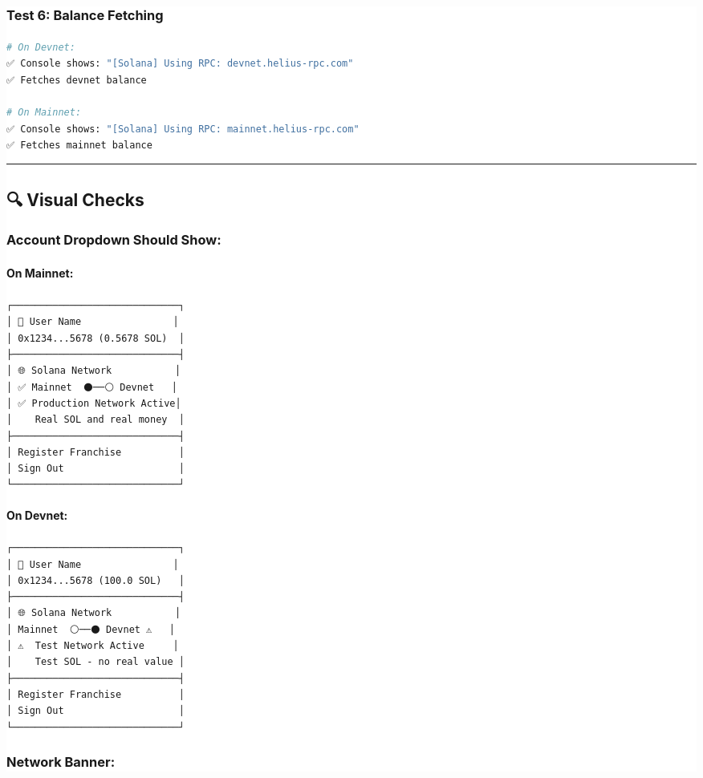 ### Test 6: Balance Fetching

```bash
# On Devnet:
✅ Console shows: "[Solana] Using RPC: devnet.helius-rpc.com"
✅ Fetches devnet balance

# On Mainnet:
✅ Console shows: "[Solana] Using RPC: mainnet.helius-rpc.com"
✅ Fetches mainnet balance
```

---

## 🔍 Visual Checks

### Account Dropdown Should Show:

#### On Mainnet:
```
┌─────────────────────────────┐
│ 👤 User Name                │
│ 0x1234...5678 (0.5678 SOL)  │
├─────────────────────────────┤
│ 🌐 Solana Network           │
│ ✅ Mainnet  ⚫──⚪ Devnet   │
│ ✅ Production Network Active│
│    Real SOL and real money  │
├─────────────────────────────┤
│ Register Franchise          │
│ Sign Out                    │
└─────────────────────────────┘
```

#### On Devnet:
```
┌─────────────────────────────┐
│ 👤 User Name                │
│ 0x1234...5678 (100.0 SOL)   │
├─────────────────────────────┤
│ 🌐 Solana Network           │
│ Mainnet  ⚪──⚫ Devnet ⚠️   │
│ ⚠️  Test Network Active     │
│    Test SOL - no real value │
├─────────────────────────────┤
│ Register Franchise          │
│ Sign Out                    │
└─────────────────────────────┘
```

### Network Banner:
